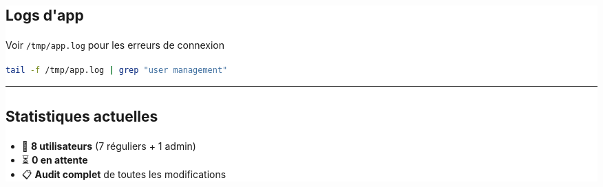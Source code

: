 
## Logs d'app

Voir `/tmp/app.log` pour les erreurs de connexion

```bash
tail -f /tmp/app.log | grep "user management"
```

---

## Statistiques actuelles

- 👥 **8 utilisateurs** (7 réguliers + 1 admin)
- ⏳ **0 en attente**
- 📋 **Audit complet** de toutes les modifications

